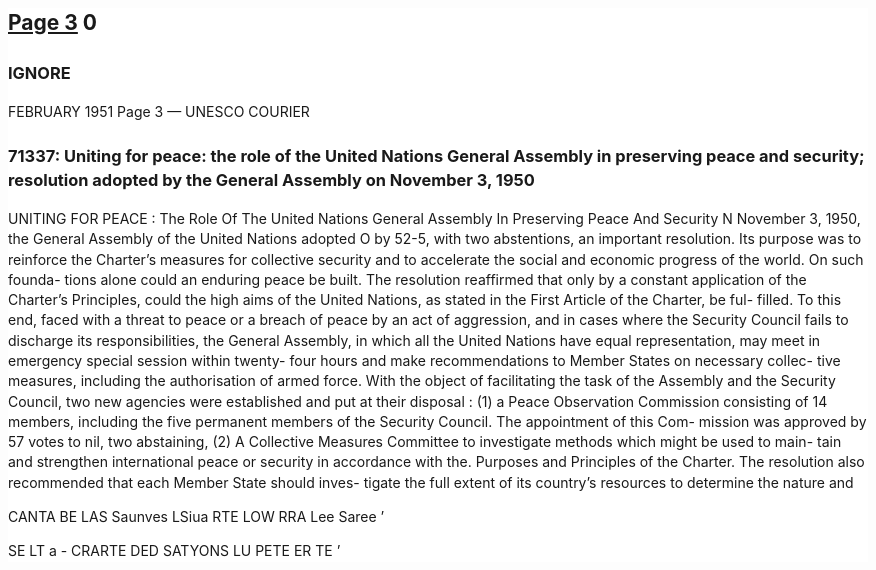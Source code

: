 ## [Page 3](https://demo.humlab.umu.se/courier/071298engo.pdf#page=3) 0

### IGNORE

FEBRUARY 1951 Page 3 — UNESCO COURIER 


### 71337: Uniting for peace: the role of the United Nations General Assembly in preserving peace and security; resolution adopted by the General Assembly on November 3, 1950

UNITING FOR PEACE : The Role Of The 
United Nations General 
Assembly In Preserving 
Peace And Security 
N November 3, 1950, the General Assembly of the United Nations adopted 
O by 52-5, with two abstentions, an important resolution. Its purpose 
was to reinforce the Charter’s measures for collective security and to 
accelerate the social and economic progress of the world. On such founda- 
tions alone could an enduring peace be built. The resolution reaffirmed that 
only by a constant application of the Charter’s Principles, could the high aims 
of the United Nations, as stated in the First Article of the Charter, be ful- 
filled. 
To this end, faced with a threat to peace or a breach of peace by an act 
of aggression, and in cases where the Security Council fails to discharge its 
responsibilities, the General Assembly, in which all the United Nations have 
equal representation, may meet in emergency special session within twenty- 
four hours and make recommendations to Member States on necessary collec- 
tive measures, including the authorisation of armed force. 
With the object of facilitating the task of the Assembly and the Security 
Council, two new agencies were established and put at their disposal : (1) a 
Peace Observation Commission consisting of 14 members, including the five 
permanent members of the Security Council. The appointment of this Com- 
mission was approved by 57 votes to nil, two abstaining, (2) A Collective 
Measures Committee to investigate methods which might be used to main- 
tain and strengthen international peace or security in accordance with the. 
Purposes and Principles of the Charter. 
The resolution also recommended that each Member State should inves- 
tigate the full extent of its country’s resources to determine the nature and 
      
     
   
CANTA BE LAS Saunves LSiua 
RTE LOW RRA Lee Saree 
’  
  
     
SE LT 
a - 
  CRARTE DED SATYONS LU 
PETE ER TE 
’ 
   